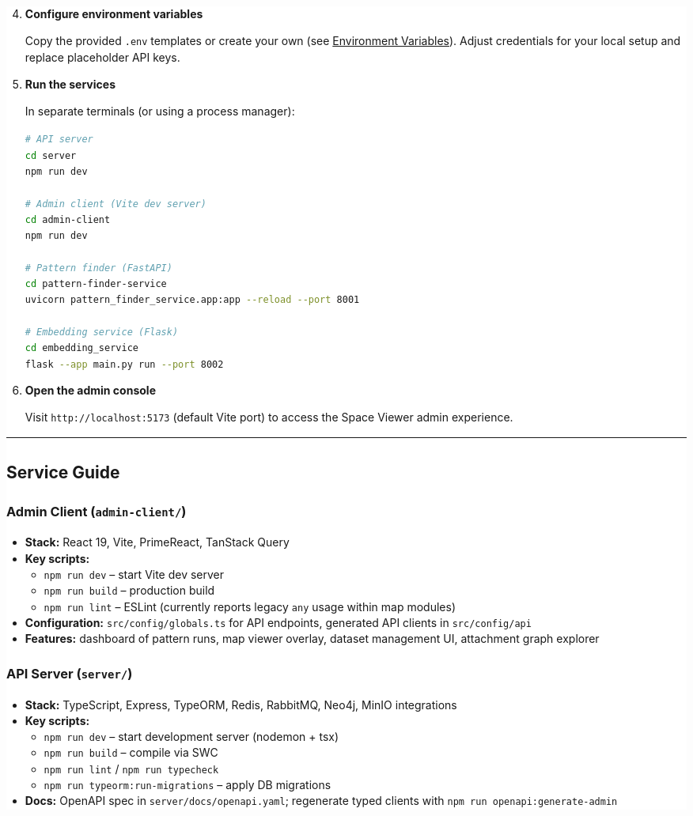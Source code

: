 4. **Configure environment variables**

   Copy the provided `.env` templates or create your own (see [Environment Variables](#environment-variables)). Adjust credentials for your local setup and replace placeholder API keys.

5. **Run the services**

   In separate terminals (or using a process manager):

   ```bash
   # API server
   cd server
   npm run dev

   # Admin client (Vite dev server)
   cd admin-client
   npm run dev

   # Pattern finder (FastAPI)
   cd pattern-finder-service
   uvicorn pattern_finder_service.app:app --reload --port 8001

   # Embedding service (Flask)
   cd embedding_service
   flask --app main.py run --port 8002
   ```

6. **Open the admin console**

   Visit `http://localhost:5173` (default Vite port) to access the Space Viewer admin experience.

---

## Service Guide

### Admin Client (`admin-client/`)

- **Stack:** React 19, Vite, PrimeReact, TanStack Query
- **Key scripts:**
  - `npm run dev` – start Vite dev server
  - `npm run build` – production build
  - `npm run lint` – ESLint (currently reports legacy `any` usage within map modules)
- **Configuration:** `src/config/globals.ts` for API endpoints, generated API clients in `src/config/api`
- **Features:** dashboard of pattern runs, map viewer overlay, dataset management UI, attachment graph explorer

### API Server (`server/`)

- **Stack:** TypeScript, Express, TypeORM, Redis, RabbitMQ, Neo4j, MinIO integrations
- **Key scripts:**
  - `npm run dev` – start development server (nodemon + tsx)
  - `npm run build` – compile via SWC
  - `npm run lint` / `npm run typecheck`
  - `npm run typeorm:run-migrations` – apply DB migrations
- **Docs:** OpenAPI spec in `server/docs/openapi.yaml`; regenerate typed clients with `npm run openapi:generate-admin`
